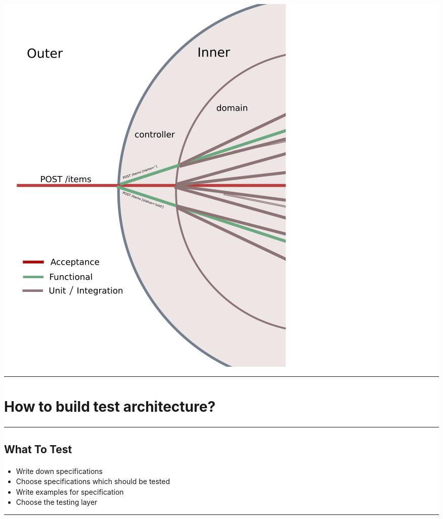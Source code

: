 ![](img/test-layers.png)

---

# How to build test architecture?

---

## What To Test

* Write down specifications
* Choose specifications which should be tested
* Write examples for specification
* Choose the testing layer

---